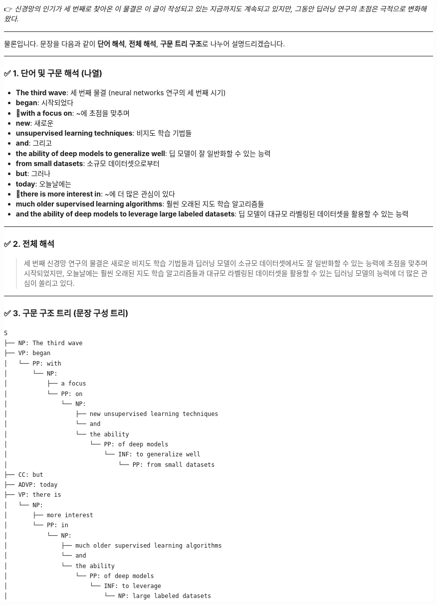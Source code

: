 👉 _신경망의 인기가 세 번째로 찾아온 이 물결은 이 글이 작성되고 있는 지금까지도 계속되고 있지만, 그동안 딥러닝 연구의 초점은 극적으로 변화해 왔다._

---

물론입니다. 문장을 다음과 같이 **단어 해석**, **전체 해석**, **구문 트리 구조**로 나누어 설명드리겠습니다.

---

### ✅ 1. 단어 및 구문 해석 (나열)

- **The third wave**: 세 번째 물결 (neural networks 연구의 세 번째 시기)
- **began**: 시작되었다
- **🔴with a focus on**: ~에 초점을 맞추며
- **new**: 새로운
- **unsupervised learning techniques**: 비지도 학습 기법들
- **and**: 그리고
- **the ability of deep models to generalize well**: 딥 모델이 잘 일반화할 수 있는 능력
- **from small datasets**: 소규모 데이터셋으로부터
- **but**: 그러나
- **today**: 오늘날에는
- **🔴there is more interest in**: ~에 더 많은 관심이 있다
- **much older supervised learning algorithms**: 훨씬 오래된 지도 학습 알고리즘들
- **and the ability of deep models to leverage large labeled datasets**: 딥 모델이 대규모 라벨링된 데이터셋을 활용할 수 있는 능력

---

### ✅ 2. 전체 해석

> 세 번째 신경망 연구의 물결은 새로운 비지도 학습 기법들과 딥러닝 모델이 소규모 데이터셋에서도 잘 일반화할 수 있는 능력에 초점을 맞추며 시작되었지만, 오늘날에는 훨씬 오래된 지도 학습 알고리즘들과 대규모 라벨링된 데이터셋을 활용할 수 있는 딥러닝 모델의 능력에 더 많은 관심이 쏠리고 있다.

---

### ✅ 3. 구문 구조 트리 (문장 구성 트리)

```
S
├── NP: The third wave
├── VP: began
│   └── PP: with
│       └── NP:
│           ├── a focus
│           └── PP: on
│               └── NP:
│                   ├── new unsupervised learning techniques
│                   └── and
│                   └── the ability
│                       └── PP: of deep models
│                           └── INF: to generalize well
│                               └── PP: from small datasets
├── CC: but
├── ADVP: today
├── VP: there is
│   └── NP:
│       ├── more interest
│       └── PP: in
│           └── NP:
│               ├── much older supervised learning algorithms
│               └── and
│               └── the ability
│                   └── PP: of deep models
│                       └── INF: to leverage
│                           └── NP: large labeled datasets

```